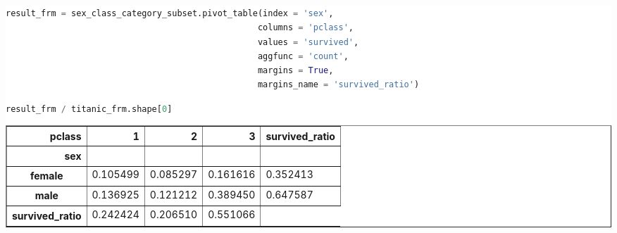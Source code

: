 ```python
result_frm = sex_class_category_subset.pivot_table(index = 'sex',
                                                  columns = 'pclass',
                                                  values = 'survived',
                                                  aggfunc = 'count',
                                                  margins = True,
                                                  margins_name = 'survived_ratio')
```


```python
result_frm / titanic_frm.shape[0]
```




<div>
<style scoped>
    .dataframe tbody tr th:only-of-type {
        vertical-align: middle;
    }

    .dataframe tbody tr th {
        vertical-align: top;
    }

    .dataframe thead th {
        text-align: right;
    }
</style>
<table border="1" class="dataframe">
  <thead>
    <tr style="text-align: right;">
      <th>pclass</th>
      <th>1</th>
      <th>2</th>
      <th>3</th>
      <th>survived_ratio</th>
    </tr>
    <tr>
      <th>sex</th>
      <th></th>
      <th></th>
      <th></th>
      <th></th>
    </tr>
  </thead>
  <tbody>
    <tr>
      <th>female</th>
      <td>0.105499</td>
      <td>0.085297</td>
      <td>0.161616</td>
      <td>0.352413</td>
    </tr>
    <tr>
      <th>male</th>
      <td>0.136925</td>
      <td>0.121212</td>
      <td>0.389450</td>
      <td>0.647587</td>
    </tr>
    <tr>
      <th>survived_ratio</th>
      <td>0.242424</td>
      <td>0.206510</td>
      <td>0.551066</td>